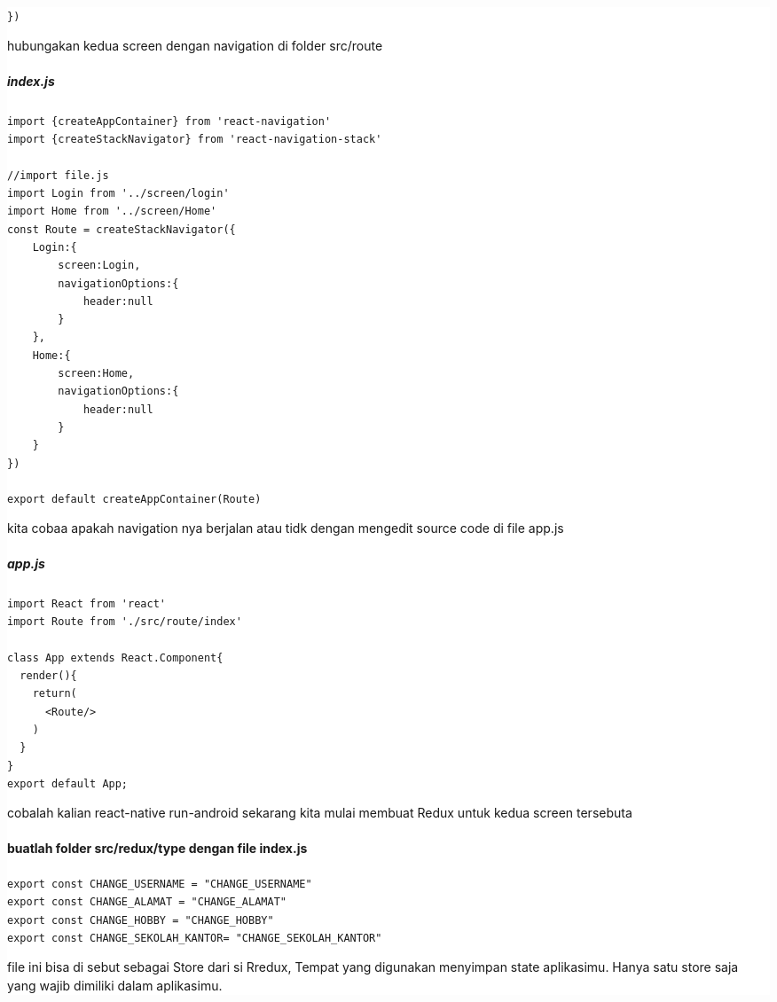 ```
})
```

hubungakan kedua screen dengan navigation di folder src/route

##### index.js
```
import {createAppContainer} from 'react-navigation'
import {createStackNavigator} from 'react-navigation-stack'

//import file.js
import Login from '../screen/login'
import Home from '../screen/Home'
const Route = createStackNavigator({
    Login:{
        screen:Login,
        navigationOptions:{
            header:null
        }
    },
    Home:{
        screen:Home,
        navigationOptions:{
            header:null
        }
    }
})

export default createAppContainer(Route)
``` 
kita cobaa apakah navigation nya berjalan atau tidk dengan mengedit source code di file app.js
##### app.js
```
import React from 'react'
import Route from './src/route/index'

class App extends React.Component{
  render(){
    return(
      <Route/>
    )
  }
}
export default App;
```
cobalah kalian react-native run-android 
sekarang kita mulai membuat Redux untuk kedua screen tersebuta 

#### buatlah folder src/redux/type dengan file index.js
```
export const CHANGE_USERNAME = "CHANGE_USERNAME"
export const CHANGE_ALAMAT = "CHANGE_ALAMAT"
export const CHANGE_HOBBY = "CHANGE_HOBBY"
export const CHANGE_SEKOLAH_KANTOR= "CHANGE_SEKOLAH_KANTOR"
````
file ini bisa di sebut sebagai Store dari si Rredux, Tempat yang digunakan menyimpan state aplikasimu. Hanya satu store saja yang wajib dimiliki dalam aplikasimu.
